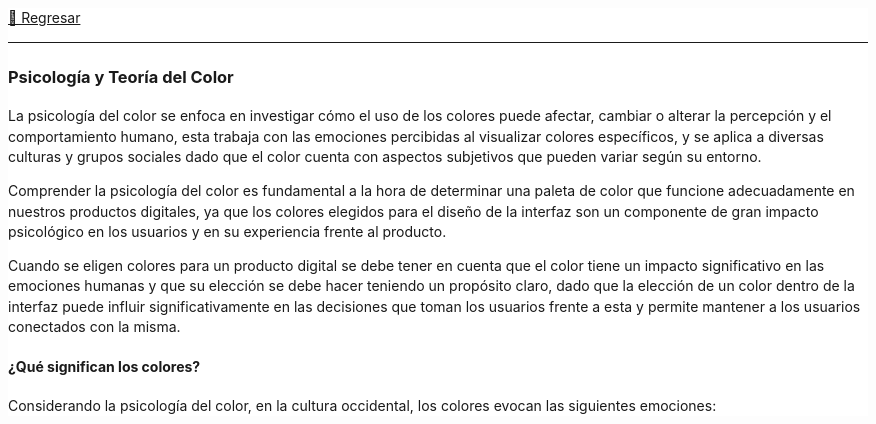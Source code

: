 [🔼 Regresar](#temas)

---

### Psicología y Teoría del Color

La psicología del color se enfoca en investigar cómo el uso de los colores puede afectar, cambiar o alterar la percepción y el comportamiento humano, esta trabaja con las emociones percibidas al visualizar colores específicos, y se aplica a diversas culturas y grupos sociales dado que el color cuenta con aspectos subjetivos que pueden variar según su entorno.

Comprender la psicología del color es fundamental a la hora de determinar una paleta de color que funcione adecuadamente en nuestros productos digitales, ya que los colores elegidos para el diseño de la interfaz son un componente de gran impacto psicológico en los usuarios y en su experiencia frente al producto.

Cuando se eligen colores para un producto digital se debe tener en cuenta que el color tiene un impacto significativo en las emociones humanas y que su elección se debe hacer teniendo un propósito claro, dado que la elección de un color dentro de la interfaz puede influir significativamente en las decisiones que toman los usuarios frente a esta y permite mantener a los usuarios conectados con la misma.

#### ¿Qué significan los colores?

Considerando la psicología del color, en la cultura occidental, los colores evocan las siguientes emociones:
